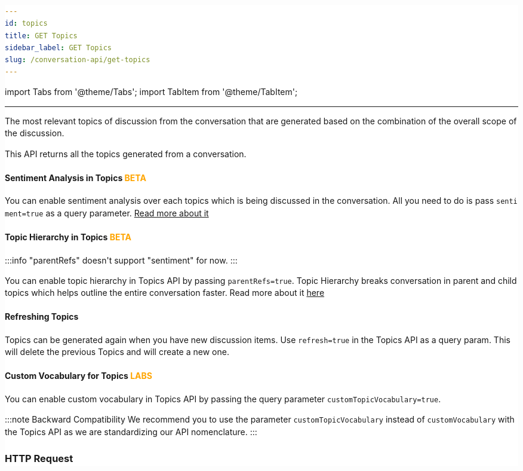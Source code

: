```yaml
---
id: topics
title: GET Topics
sidebar_label: GET Topics
slug: /conversation-api/get-topics
---
```


import Tabs from '@theme/Tabs';
import TabItem from '@theme/TabItem';

---

The most relevant topics of discussion from the conversation that are generated
based on the combination of the overall scope of the discussion.

This API returns all the topics generated from a conversation.

#### Sentiment Analysis in Topics <font color="orange"> BETA</font>

You can enable sentiment analysis over each topics which is being discussed in the conversation.
All you need to do is pass `sentiment=true` as a query parameter. [Read more about it](/docs/concepts/sentiment-analysis)

#### Topic Hierarchy in Topics<font color="orange"> BETA</font>

:::info
"parentRefs" doesn't support "sentiment" for now.
:::

You can enable topic hierarchy in Topics API by passing `parentRefs=true`. Topic Hierarchy breaks conversation
in parent and child topics which helps outline the entire conversation faster. Read more about it [here](/docs/concepts/topic-hierarchy)

#### Refreshing Topics

Topics can be generated again when you have new discussion items. Use `refresh=true` in the Topics API as a query param. This will delete the previous Topics and will create a new one.

#### Custom Vocabulary for Topics<font color="orange"> LABS</font>

You can enable custom vocabulary in Topics API by passing the query parameter `customTopicVocabulary=true`. 

:::note Backward Compatibility
We recommend you to use the parameter `customTopicVocabulary` instead of `customVocabulary` with the Topics API as we are standardizing our API nomenclature.
:::
### HTTP Request
